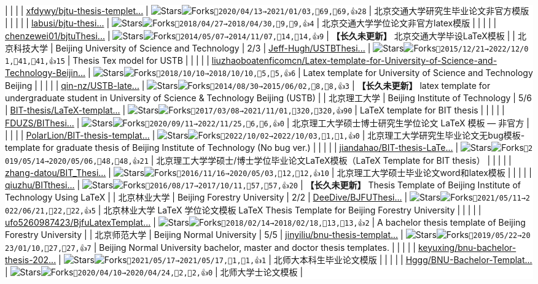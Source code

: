 | | | | [xfdywy/bjtu-thesis-templet...](https://github.com/xfdywy/bjtu-thesis-templete) | ![Stars](https://img.shields.io/github/stars/xfdywy/bjtu-thesis-templete.svg)![Forks](https://img.shields.io/github/forks/xfdywy/bjtu-thesis-templete.svg)`🚀2020/04/13→2021/01/03,👀69,🤟69,👍28` | 北京交通大学研究生毕业论文非官方模版 |
| | | | [labusi/bjtu-thesi...](https://github.com/labusi/bjtu-thesis) | ![Stars](https://img.shields.io/github/stars/labusi/bjtu-thesis.svg)![Forks](https://img.shields.io/github/forks/labusi/bjtu-thesis.svg)`🚀2018/04/27→2018/04/30,👀9,🤟9,👍4` | 北京交通大学学位论文非官方latex模版 |
| | | | [chenzewei01/bjtuThesi...](https://github.com/chenzewei01/bjtuThesis) | ![Stars](https://img.shields.io/github/stars/chenzewei01/bjtuThesis.svg)![Forks](https://img.shields.io/github/forks/chenzewei01/bjtuThesis.svg)`🚀2014/05/07→2014/11/07,👀14,🤟14,👍9` | **【长久未更新】** 北京交通大学毕设LaTeX模板 |
| 北京科技大学 | Beijing University of Science and Technology | 2/3 | [Jeff-Hugh/USTBThesi...](https://github.com/Jeff-Hugh/USTBThesis) | ![Stars](https://img.shields.io/github/stars/Jeff-Hugh/USTBThesis.svg)![Forks](https://img.shields.io/github/forks/Jeff-Hugh/USTBThesis.svg)`🚀2015/12/21→2022/12/01,👀41,🤟41,👍15` | Thesis Tex model for USTB |
| | | | [liuzhaoboatenficomcn/Latex-template-for-University-of-Science-and-Technology-Beijin...](https://github.com/liuzhaoboatenficomcn/Latex-template-for-University-of-Science-and-Technology-Beijing) | ![Stars](https://img.shields.io/github/stars/liuzhaoboatenficomcn/Latex-template-for-University-of-Science-and-Technology-Beijing.svg)![Forks](https://img.shields.io/github/forks/liuzhaoboatenficomcn/Latex-template-for-University-of-Science-and-Technology-Beijing.svg)`🚀2018/10/10→2018/10/10,👀5,🤟5,👍6` | Latex template for University of Science and Technology Beijing |
| | | | [qin-nz/USTB-late...](https://github.com/qin-nz/USTB-latex) | ![Stars](https://img.shields.io/github/stars/qin-nz/USTB-latex.svg)![Forks](https://img.shields.io/github/forks/qin-nz/USTB-latex.svg)`🚀2014/08/30→2015/06/02,👀8,🤟8,👍3` | **【长久未更新】** latex template for undergraduate student in University of Science &amp; Technology Beijing (USTB) |
| 北京理工大学 | Beijing Institute of Technology | 5/6 | [BIT-thesis/LaTeX-templat...](https://github.com/BIT-thesis/LaTeX-template) | ![Stars](https://img.shields.io/github/stars/BIT-thesis/LaTeX-template.svg)![Forks](https://img.shields.io/github/forks/BIT-thesis/LaTeX-template.svg)`🚀2017/03/08→2021/11/01,👀320,🤟320,👍90` | LaTeX template for BIT thesis |
| | | | [FDUZS/BIThesi...](https://github.com/FDUZS/BIThesis) | ![Stars](https://img.shields.io/github/stars/FDUZS/BIThesis.svg)![Forks](https://img.shields.io/github/forks/FDUZS/BIThesis.svg)`🚀2020/09/11→2022/11/25,👀6,🤟6,👍0` | 北京理工大学硕士博士研究生学位论文 LaTeX 模板 — 非官方 |
| | | | [PolarLion/BIT-thesis-templat...](https://github.com/PolarLion/BIT-thesis-template) | ![Stars](https://img.shields.io/github/stars/PolarLion/BIT-thesis-template.svg)![Forks](https://img.shields.io/github/forks/PolarLion/BIT-thesis-template.svg)`🚀2022/10/02→2022/10/03,👀1,🤟1,👍0` | 北京理工大学研究生毕业论文无bug模板-template for graduate thesis of Beijing Institute of Technology (No bug  ver.) |
| | | | [jiandahao/BIT-thesis-LaTe...](https://github.com/jiandahao/BIT-thesis-LaTex) | ![Stars](https://img.shields.io/github/stars/jiandahao/BIT-thesis-LaTex.svg)![Forks](https://img.shields.io/github/forks/jiandahao/BIT-thesis-LaTex.svg)`🚀2019/05/14→2020/05/06,👀48,🤟48,👍21` | 北京理工大学学硕士/博士学位毕业论文LaTeX模板（LaTeX Template for BIT thesis） |
| | | | [zhang-datou/BIT_Thesi...](https://github.com/zhang-datou/BIT_Thesis) | ![Stars](https://img.shields.io/github/stars/zhang-datou/BIT_Thesis.svg)![Forks](https://img.shields.io/github/forks/zhang-datou/BIT_Thesis.svg)`🚀2016/11/16→2020/05/03,👀12,🤟12,👍10` | 北京理工大学硕士毕业论文word和latex模板 |
| | | | [qiuzhu/BITthesi...](https://github.com/qiuzhu/BITthesis) | ![Stars](https://img.shields.io/github/stars/qiuzhu/BITthesis.svg)![Forks](https://img.shields.io/github/forks/qiuzhu/BITthesis.svg)`🚀2016/08/17→2017/10/11,👀57,🤟57,👍20` | **【长久未更新】** Thesis Template  of Beijing Institute of Technology  Using LaTeX |
| 北京林业大学 | Beijing Forestry University | 2/2 | [DeeDive/BJFUThesi...](https://github.com/DeeDive/BJFUThesis) | ![Stars](https://img.shields.io/github/stars/DeeDive/BJFUThesis.svg)![Forks](https://img.shields.io/github/forks/DeeDive/BJFUThesis.svg)`🚀2021/05/11→2022/06/21,👀22,🤟22,👍5` | 北京林业大学 LaTeX 学位论文模板 LaTeX Thesis Template for Beijing Forestry University |
| | | | [ufo5260987423/BjfuLatexTemplat...](https://github.com/ufo5260987423/BjfuLatexTemplate) | ![Stars](https://img.shields.io/github/stars/ufo5260987423/BjfuLatexTemplate.svg)![Forks](https://img.shields.io/github/forks/ufo5260987423/BjfuLatexTemplate.svg)`🚀2018/02/14→2018/02/18,👀13,🤟13,👍2` | A bachelor thesis template of Beijing Forestry University |
| 北京师范大学 | Beijing Normal University | 5/5 | [jinyiliu/bnu-thesis-templat...](https://github.com/jinyiliu/bnu-thesis-template) | ![Stars](https://img.shields.io/github/stars/jinyiliu/bnu-thesis-template.svg)![Forks](https://img.shields.io/github/forks/jinyiliu/bnu-thesis-template.svg)`🚀2019/05/22→2023/01/10,👀27,🤟27,👍7` | Beijing Normal University bachelor, master and doctor thesis templates. |
| | | | [keyuxing/bnu-bachelor-thesis-202...](https://github.com/keyuxing/bnu-bachelor-thesis-2021) | ![Stars](https://img.shields.io/github/stars/keyuxing/bnu-bachelor-thesis-2021.svg)![Forks](https://img.shields.io/github/forks/keyuxing/bnu-bachelor-thesis-2021.svg)`🚀2021/05/17→2021/05/17,👀1,🤟1,👍1` | 北师大本科生毕业论文模版 |
| | | | [Hggg/BNU-Bachelor-Templat...](https://github.com/Hggg/BNU-Bachelor-Template) | ![Stars](https://img.shields.io/github/stars/Hggg/BNU-Bachelor-Template.svg)![Forks](https://img.shields.io/github/forks/Hggg/BNU-Bachelor-Template.svg)`🚀2020/04/10→2020/04/24,👀2,🤟2,👍0` | 北师大学士论文模板 |